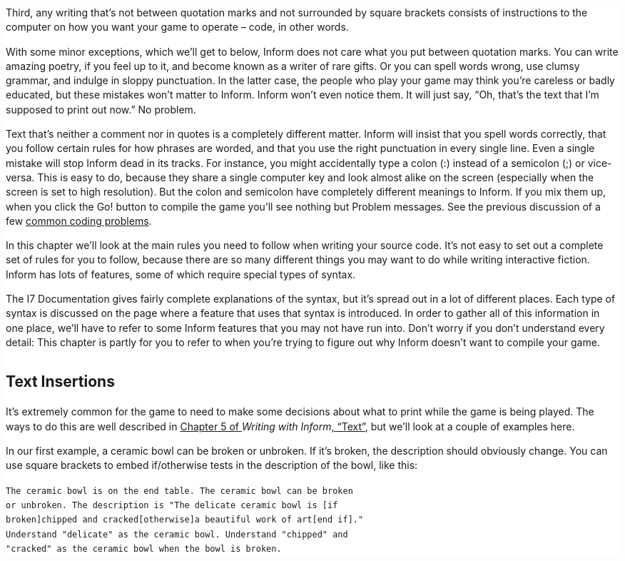 Third, any writing that’s not between quotation marks and not
surrounded by square brackets consists of instructions to the computer
on how you want your game to operate – code, in other words.

With some minor exceptions, which we’ll get to below, Inform does not
care what you put between quotation marks. You can write amazing poetry,
if you feel up to it, and become known as a writer of rare gifts. Or you
can spell words wrong, use clumsy grammar, and indulge in sloppy
punctuation. In the latter case, the people who play your game may think
you’re careless or badly educated, but these mistakes won’t matter to
Inform. Inform won’t even notice them. It will just say, “Oh, that’s the
text that I’m supposed to print out now.” No problem.

Text that’s neither a comment nor in quotes is a completely different
matter. Inform will insist that you spell words correctly, that you
follow certain rules for how phrases are worded, and that you use the
right punctuation in every single line. Even a single mistake will stop
Inform dead in its tracks. For instance, you might accidentally type a
colon (:) instead of a semicolon (;) or vice-versa. This is easy to do,
because they share a single computer key and look almost alike on the
screen (especially when the screen is set to high resolution). But the
colon and semicolon have completely different meanings to Inform. If you
mix them up, when you click the Go! button to compile the game you’ll
see nothing but Problem messages. See the previous discussion of a few [common coding problems](#Ref_common_coding_problems).

In this chapter we’ll look at the main rules you need to follow when
writing your source code. It’s not easy to set out a complete set of
rules for you to follow, because there are so many different things you
may want to do while writing interactive fiction. Inform has lots of
features, some of which require special types of syntax.

The I7 Documentation gives fairly complete explanations of the
syntax, but it’s spread out in a lot of different places. Each type of
syntax is discussed on the page where a feature that uses that syntax is
introduced. In order to gather all of this information in one place,
we’ll have to refer to some Inform features that you may not have run
into. Don’t worry if you don’t understand every detail: This chapter is
partly for you to refer to when you’re trying to figure out why Inform
doesn’t want to compile your game.

## Text Insertions

It’s extremely common for the game to need to make some decisions
about what to print while the game is being played. The ways to do this
are well described in [Chapter 5 of ](../WI_5.html)*Writing with
Inform*[, “Text”](../WI_5.html), but we’ll look at a couple of examples here.

In our first example, a ceramic bowl can be broken or unbroken. If
it’s broken, the description should obviously change. You can use square
brackets to embed if/otherwise tests in the description of the bowl,
like this:

```
The ceramic bowl is on the end table. The ceramic bowl can be broken
or unbroken. The description is "The delicate ceramic bowl is [if
broken]chipped and cracked[otherwise]a beautiful work of art[end if]."
Understand "delicate" as the ceramic bowl. Understand "chipped" and
"cracked" as the ceramic bowl when the bowl is broken.
```
